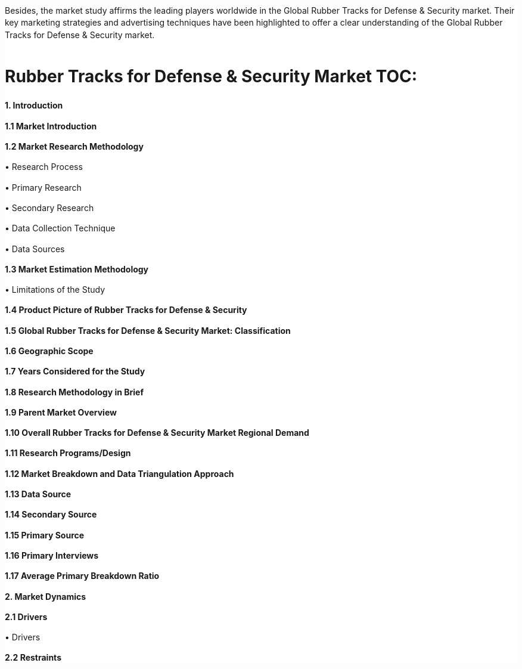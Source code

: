 Besides, the market study affirms the leading players worldwide in the Global Rubber Tracks for Defense & Security market. Their key marketing strategies and advertising techniques have been highlighted to offer a clear understanding of the Global Rubber Tracks for Defense & Security market.

# <strong>Rubber Tracks for Defense & Security Market TOC:</strong>

<strong>1. Introduction</strong>

<strong>1.1 Market Introduction</strong>

<strong>1.2 Market Research Methodology</strong>

• Research Process

• Primary Research

• Secondary Research

• Data Collection Technique

• Data Sources

<strong>1.3 Market Estimation Methodology</strong>

• Limitations of the Study

<strong>1.4 Product Picture of Rubber Tracks for Defense & Security</strong>

<strong>1.5 Global Rubber Tracks for Defense & Security Market: Classification</strong>

<strong>1.6 Geographic Scope</strong>

<strong>1.7 Years Considered for the Study</strong>

<strong>1.8 Research Methodology in Brief</strong>

<strong>1.9 Parent Market Overview</strong>

<strong>1.10 Overall Rubber Tracks for Defense & Security Market Regional Demand</strong>

<strong>1.11 Research Programs/Design</strong>

<strong>1.12 Market Breakdown and Data Triangulation Approach</strong>

<strong>1.13 Data Source</strong>

<strong>1.14 Secondary Source</strong>

<strong>1.15 Primary Source</strong>

<strong>1.16 Primary Interviews</strong>

<strong>1.17 Average Primary Breakdown Ratio</strong>

<strong>2. Market Dynamics</strong>

<strong>2.1 Drivers</strong>

• Drivers

<strong>2.2 Restraints</strong>
